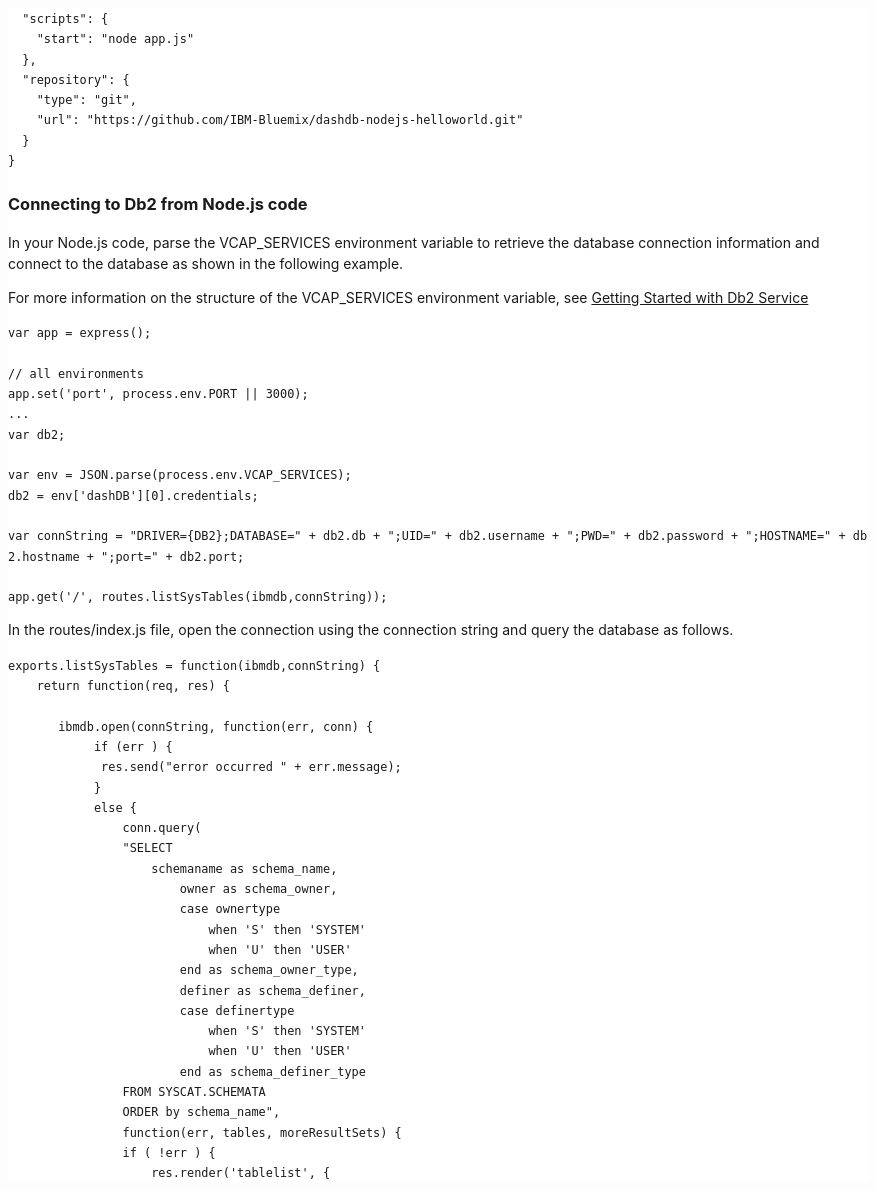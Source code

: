 ```
  "scripts": {
    "start": "node app.js"
  },
  "repository": {
    "type": "git",
    "url": "https://github.com/IBM-Bluemix/dashdb-nodejs-helloworld.git"
  }
}

```

### Connecting to Db2 from Node.js code

In your Node.js code, parse the VCAP_SERVICES environment variable to retrieve the database connection information and connect to the database as shown in the following example.

For more information on the structure of the VCAP_SERVICES environment variable, see [Getting Started with Db2 Service](https://cloud.ibm.com/docs/Db2onCloud?topic=Db2onCloud-getting-started)

```
var app = express();

// all environments
app.set('port', process.env.PORT || 3000);
...
var db2;

var env = JSON.parse(process.env.VCAP_SERVICES);
db2 = env['dashDB'][0].credentials;

var connString = "DRIVER={DB2};DATABASE=" + db2.db + ";UID=" + db2.username + ";PWD=" + db2.password + ";HOSTNAME=" + db2.hostname + ";port=" + db2.port;

app.get('/', routes.listSysTables(ibmdb,connString));
```

In the routes/index.js file, open the connection using the connection string and query the database as follows.

```
exports.listSysTables = function(ibmdb,connString) {
	return function(req, res) {

	   ibmdb.open(connString, function(err, conn) {
			if (err ) {
			 res.send("error occurred " + err.message);
			}
			else {
				conn.query(
				"SELECT
					schemaname as schema_name,
    					owner as schema_owner,
    					case ownertype
        					when 'S' then 'SYSTEM'
        					when 'U' then 'USER'
    					end as schema_owner_type,
    					definer as schema_definer,
    					case definertype
        					when 'S' then 'SYSTEM'
        					when 'U' then 'USER'
    					end as schema_definer_type
				FROM SYSCAT.SCHEMATA
				ORDER by schema_name",
				function(err, tables, moreResultSets) {
				if ( !err ) {
					res.render('tablelist', {
```
